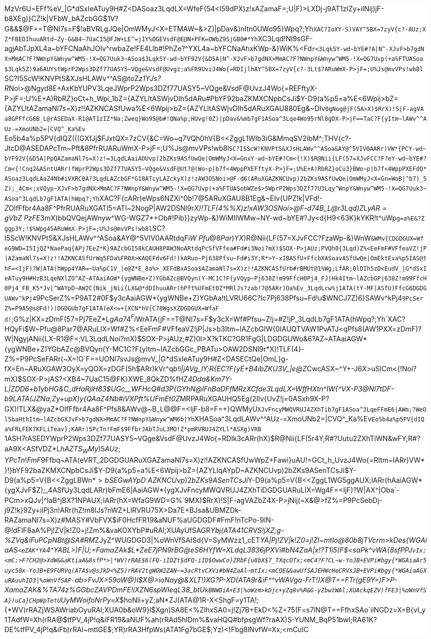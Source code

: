 MzVr6U~EFf%eV_|G*dSxIeATuy9H#Z<DASoaz3LqdLX=WfeF(54<I59dPX)z!xAZamaF=;U|F)>LXDj-j9AT1zIZy+ilNij)jF-b8XEg)}CZ!k|VFbW_bAZcbGG$1V?G&&$@F==T@Nl7s=F$!aBVRLgJQe|OmWMyJ<X=ETMAW~&>Z)|pDav&)nItn0UWo95}Wpq?;Yh`XAC?IoXY-S)VAY^5BX=7zyV{c?-AUz;XZ*FBEDIhuuARtd~Zy-G&B4~7UaC15@FJW+LE^=jIY%OGEVsdF@E@N+PFK=OWbZ9SjGB0#*Yh`XC3Lqd!Nl9sGF-agjAbTJpXL4a~bYFCNaAhJOIv^rwbaZe!FE4Llb#!PhZe?^YXL4a~bYFCNaAhxKWp-&}WiK%<Fd`r<3Lqk5Y-wd~bYE#?A|N^-XJvF>b7gdNX>MmAC?F?NWnpY&Wnyw^WM5-!X=QG7Uuk3~ASoa$3Lqk5Y-wd~bYF92V{&D5A|N^-XJvF>b7gdNX>MmAC?F?NWnpY&Wnyw^WM5-!X=QG7Uvp(+a%FTUASoa$3Lqk5Z)9a6AUYstWprP2Wps3DZf77UASY5~VQge&VsdF@Uvgz;a%FR9UvzJ4Wo{=RDIjlhAY^5BX=7zyV{c?-3Lt$7ARuWmX-P>jF=;U%Js@mvVPs!wb8l`SC?I5ScW!KNVPtS&XJsHLAWv^^AS@toZ*z1YJs?R*Noi>@Ngyd8E+AxKbYUPV3LqeJWprP2Wps3DZf77UASY5~VQge&VsdF@UvzJ4Wo{=REFftyX-P>jF=;U%E+A)RbRZ}oCt+h_Wpi_1bZ={AZYLltASWjvDIh5dARu#PbYF92baZKMXCNpbCsJi$Y-D9(a%p5=a%E<6Wpij>bZ={AZYLltAZamaNl7s=X)z!!AZKNCASfUwa%E<6Wpij>bZ={AZYLltASWjvDIh5dARuXGAU880Eg&~DIv`0gNog@jF(5A>X)$RrX)!S|F-agVAa8GPFfcG6B_L@rASEDaX-R1@AT1zIZ*Na;Zweq}Wo95@b#!QNa%p;HUvg!0Z)|pDav&%mb7gF1ASoa^3Lqe4Wo95rNl8gDX-P>jF==TaC?F{yItm~lAWv^^AUz-=XmoUNb2=|CVQ^_Ka%Ev`Eo5b4a%p5PV{dIQZ(((GXfJj$FJxtQX=7zCV{&C=Wo~q7VQh0hV{B<<ZggL1WIb3iG&MmqSV2ibM^;THV{c?-JtcD@ASEDAPcTm~Pft&8PfrRUARuWmX-P>jF=;U%Js@mvVPs!wb8l`SC?I5ScW!KNVPtS&XJsHLAWv^^ASoa&AY@^5VIV0AARr)VW*{PCY-wd~bYF92V{&D5A|PpQAZamaNl7s=X)z!=3LqdLAaiAOUvp)2bZKs9ASfUwQe|OmWMyJ<X=GnxY-wd~bYE#?Cm<{!X)$R@Nii{LF(57=XJvFCC?F?eY-wd~bYE#?Cm<{!Cnq2&ASntUARr)fWprP2Wps3DZf77UASY5~VQge&VsdF@Ut?@(Wo~p|b7f<4WppPXEFftyX-P>jF=;U%E+A)RbRZ}oCu3}BWo~p|b7f<4WppPXEFdQ*ASoaz3LqdLAaZ4Nb#iVXRC0A?3LqdLAZcbGF*G18ATcyLAZckyX)z!zAW3OSNoi>@F-d6(ARuXGAZKNCUvp)2bZKs9ASfUwQe|OmWMyJ<X=Gn=WoB|^b7)_5Z);_4Cm<;xVQyp~XJvF>b7gdNX>MmAC?F?NWnpY&Wnyw^WM5-!X=QG7Uvp(+a%FTUASobWZe$>5WprP2Wps3DZf77U3Lqy^WnpY&Wnyw^WM5-!X=QG7Uuk3~ASoa^3LqdLb7gF1ATA(hWpq?;Yh`XAC?F{cARr)eWps6NZXi^0b!7@5ARuXGAU8B1Eg&~EIv{UPZ!k|VFd!-*Z*OlfFfbr4Aa8F^PfrRUARuXGATl5=ATl~2NogP|AW2DSNl9r*X)!TLF(4%%X)z!xAW3OSNoi>@F-d74B_L@r3Lqd)Z*L$yAR=gVbZ~PzFE3$mX)bbQVQejAWnyw^WG-WGZ7*+Ob#!Pib}}zyWp-&}WiMlIWMw~NY-wd~bYE#?Jy<d{H9<63K}kYKR!t^uWp`g=a%E&?Zggp3Y;!$%Wpg45ARuWmX-P>jF=;U%Js@mvVPs!wb8l`SC?I5ScW!KNVPtS&XJsHLAWv^^ASoa&AY@^5VIV0AARtdqFi$W~Pfu@8Par)YX)$R@Nii{LF(57=XJvFCC?FzaWp-&}WnW`&WMv{CDGDGUX=WfeG9WD=I5IjQZ*NaePaq{APj7EeZ*K}9AZcbGI58kCAUH8PAW3NoARtdqPcSfVFfea#Fd#i3Noi?mX)$SOX-P>jAUz;PVQh0{3Lqd)Z%<EeFmF#VFfeaVZ!jP|AZamaNl7s=X)z!!AZKNCASfUrWq5FDa%FR0X>KAQEFdv6Fd!)kARuo~Pj638Pfsu~Fd#i3Y;R*>Y-xIBASfU+FfcbXASoavASfUwQe|OmEktEva%p5IAS@thF=<IjF)?W|ATA(hWpp4YAR=~Ua%pC1V_|e@Z*E_8a%>_XEFdBxASoa$AZamaNl7s=X)z!!AZKNCASfUrb#rBMUt@1%Wg;LfAR;0lDIh5zD<EudV_|G*dSxIeATuy9H#HzB3LqeNXlZO^AZ~ATAaiAGW*{ygWNBe+Z)YGbAZc@BVQyn(Y-MC1C?F{yVQyp~Pj638Z!m99FfcH0Pj4_FJ|Hk4Itm~lAZcbGPj638Z!m99FfcH0Pj4_FB_K5*Jv|^WAYpD~AW2C{Nik_jNii{LX&@*dDIhuuARr(hPft%UFmEt0Z*MRlJs?zab!7@5ARr)Oa%Ev_3LqdLcw%j1ATA(tY-MF|ASfU)FfcG6DGDGUAWv^kPj4`9PcSerZ%=P9AT2#0F$y3cAaiAGW*{ygWNBe+Z)YGbAa!tLVRU66C?Ic7Pj638Pfsu~Fd!u$WNCJ7Z)6}SAWv^kPj4`9PcSerZ%=P9AS@s@Fd!))DGDGUb7gF1ATA(eX<=+{XCN*hV{C78WgsXZDGDGUX=WfaFd!`;G%z|KX=zDmF(57=Pj7EeZ*L$gAa74^Fi$WrATA(jF==T@Nl7s=F$y3cX=Wf#Pfsu~Z!j=#Z!jP_3LqdLb7gF1ATA(hWpq?;Yh`XAC?HQyFi$W~Pfu@8Par7@ARuLIX=Wf#Z%<EeFmF#VFfeaVZ!jP|Js>b3Itm~lAZcbGIW{0IAUQTVAW1PvATJ<qPfs8(AW1PXX=zDmF)?W|NgyjANii{LX-R1@F=;VL3LqdLNoi?mX)$SOX-P>jAUz;#Z)0I>X?kTKC?GR1FgG|LDGDGUWo&6?AZ~ATAaiAGW*{ygWNBe+Z)YGbAZc@BVQyn(Y-MC1C?F{yItm~lAZcbGGc_PBATu>OAW2DSNl9r*X)!TLF(4}-Z%=P9PcSeFARr(~X=!O`F==UONl7svJs@mvV_|G*dSxIeATuy9H#Z<DASECtQe|OmL}g-fX=En~ARuXGAW3OyX=yQOX=zDGF(5h$ARr)kVr^q*b!i|jAVg_lY;R{EC?F{yE+B4ibZKU3V_|e@Z*CwcASX~^Y+-J6X>uSlCm<{!Noi?mX)$SOX-P>jAS?<XB4~7UaC15@FK}XWE_8QkZD%fHZ*4Dda&Km7Y-L|*ZDD6+b1ybHG&C_dHaRjiH83$UGc__WFHcQ#d3P{GYhN@lFnBaDFfMRzXCfde3LqdLX=WffHXtn^IW{^VX-P3@Nl7tDF-b9LATA(JZ*Na;Zy+upX)y{QAaZ4Nb#iVXPft%UFmEt0Z*MRPARuXGAUHQ5Eg(2IIv{UvZ!j=0ASxh9X-P?GX)!TLX&@yaZ*OlfFfbr4Aa8F^Pfs8&AWv@~B_L@@F=<IjF-b8=F=+}QWMyU`XJvFncyMWQVRUJ4ZXhTib7gF1ASoa^3LqeFFmE6|AWm;?WeOl5baHthItm~lAZcbGXJvF>b7gdNX>MmAC?F?NWnpY&Wnyw^WM6b|Yh`XHASoa^3LqdLAWv^^AUz-=XmoUNb2=|CVQ^_Ka%Ev`Eo5b4a%p5PV{dIQa%FRLFEK7KFLiTeav};KARr)5PcTn!FmF$9FfbrJAbTJuL3MO!Z*pmRVRUJ4ZYLl*ASXg)VRB`1ASH7rASEDYWprP2Wps3DZf77UASY5~VQge&VsdF@UvzJ4Wo{=RDIk3cARr(hX)$R@Nii{LF(5r4Y;R#?Uutu2ZXhTiWN&wFY;R#?aA9X<ASfVDZ*L$hAZTS_WMy)5AUz;YPcTn!FmF$9Ffbq~ATA(eVRT_2DGDGUARuXGAZamaNl7s=X)z!!AZKNCASfUwWpZ+Fawi}uAU!=GCt_h_UvzJ4Wo{=RItm~lARr)VW*}!}bYF92baZKMXCNpbCsJi$Y-D9(a%p5=a%E<6Wpij>bZ={AZYLlqAYpD~AZKNCUvp)2bZKs9ASenTCsJi$Y-D9(a%p5=V{B<<ZggLBWn*$>bSEGwAYpD~AZKNCUvp)2bZKs9ASenTCsJi$Y-D9(a%p5=V{B<<ZggL1WG5ggAUX;lARr(hAaiAGW*{ygXJvF$Z);_4ASfUy3LqdLARr)bFmE6|AaiAGW*{ygXJvFncyMWQVRUJ4ZXhTiDGDGUARuLIX=Wg4F=<IjF)?W|AX^|Oba`-PCm>xQJv|^IaB^jBX?1NPAUX;lARr(hX=WfaG9WD=G%`9MX)$RrX)!S|F-agVAZbZ4X-P>jNij(=X&@>fZ%=P9PcSebDj-j9Z!k}9Zy+ilPj3n!ARr(hZ!m8lJs?nWZ+LlRVRU75X>Da7E+BJsa&UBMZDk-RAZamaNl7s=X)z#MASY#VbFVX$iF0HcfFR19&aNUF%aUGDGDF#FmF!nTcPo-9lN-@!dFlF8aA%Pj!ZV|k!Z0=j!Zm%&vaKOXYbP#uRAl;XUAyUfSAGR*Ybj(ATA41CRVS!jXZ;g-%ZVq&iFuPCpNBt@SA#RM*ZJyZ^WUGDGD3|%oWnVfSAISd{V=SyMWzz1_cET*YA|Pj!ZV|k!Z0=j!Zl~mtIo@80b8jTVcrm>kDes{*WGAiaAS`<eZAK*YA`4^YABL>)F|U;=FamaZAk$L*ZeE7jPN9rBG@eS6HYfW=XLdqL3836jPXVi#bN4ZaA|x!?T1i5(F$<saPk^vWA{8sfPPJ`vIx;<mC;>F?CH2@>XdW&&aKtiaA&8sfP*>|*WV)rRAE$6(FQ-iIDZt$dFQ-iID$OwwCo}ZRbF{u8bX$7_TXqcOTx;<mC4?F?CL~w-YoJB+EVPi#bgy{*WGAiaAr5uyc50x-YoJB+E9FURVq(ATA$v@sJkD<%Z5)rRAV2tgWGW2ZAN~=3acRtvCXVi#bN4ZaAl~mtIx;<mCQE&&awUfSAJEHWcHeCRVsJB+EVPi#bgy{*WGAiaAGXuRAuuhID3|%oWnVfSAP-`ab>FvJX>59oW@}l$X@>ioNay@&XLT!)XG?P-XD(ATA9r&iF^^vWAVga-FrT!)X@T==FTr(gE9Y=)F*>P-XamaZAK&%TA74z%GGbcZAVPDmFE!iXZN6spWIeqL38_btU`kBNWDiA+E3|%oWzm>kDjc+yZq8v%R&G-yZbwtWAl;XUAckqEZV)fFE3|%oWnVfSA})uCa}CHpWpTetU`UyMWoifoNrPy=X*$hoNli+yZ;aN*ZJ(ATA@1R-X<ShgF=y1TA!;{*WV)rRAZjWSAWriabOyuRAl;XUA0b&oW9}l$Xgn)SA8E<%ZlhxSA0=j!Zj7B+EkD<%Z=75(F=s7lN@T==FfhxSAo`iiNGDz=X=B{vI_y1TAdfW=Xh(rRA@$tfPV_4jP!q&iFR19&aNUF%ah(rRAd5hIDm%&vaHQQ#bfpsgWf?raAX)S-YUNM_BqP51bwI;RA61K?DE%tfPV_4jP!q&iFb)rRAl~mtIGE$;YR)rRA3HfpWs(ATA1Fg7bGE$;Yz)<)Fbg8lNvfW=Xx;<mCuIC